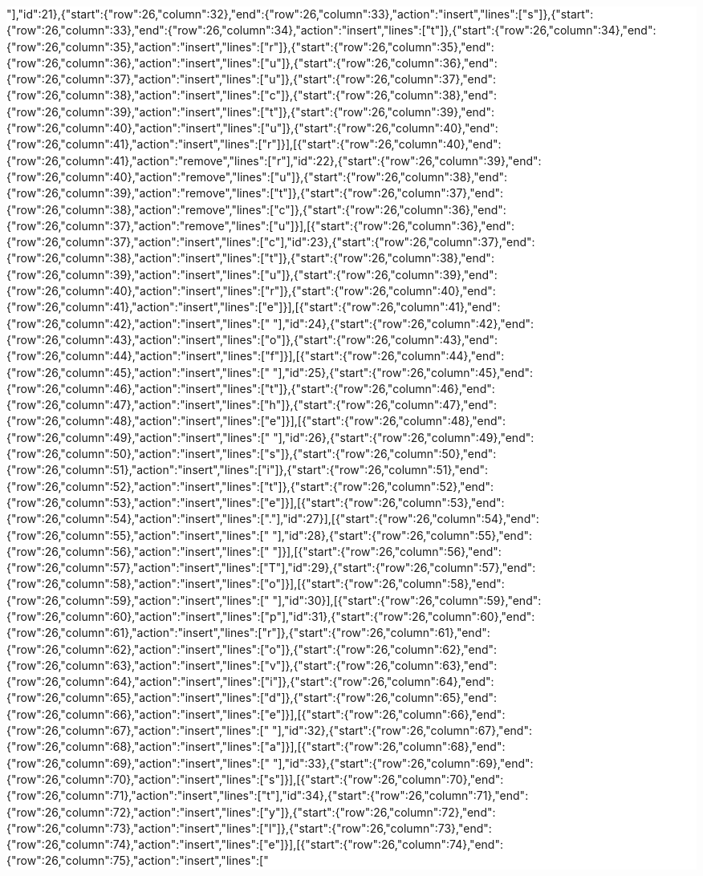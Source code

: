"],"id":21},{"start":{"row":26,"column":32},"end":{"row":26,"column":33},"action":"insert","lines":["s"]},{"start":{"row":26,"column":33},"end":{"row":26,"column":34},"action":"insert","lines":["t"]},{"start":{"row":26,"column":34},"end":{"row":26,"column":35},"action":"insert","lines":["r"]},{"start":{"row":26,"column":35},"end":{"row":26,"column":36},"action":"insert","lines":["u"]},{"start":{"row":26,"column":36},"end":{"row":26,"column":37},"action":"insert","lines":["u"]},{"start":{"row":26,"column":37},"end":{"row":26,"column":38},"action":"insert","lines":["c"]},{"start":{"row":26,"column":38},"end":{"row":26,"column":39},"action":"insert","lines":["t"]},{"start":{"row":26,"column":39},"end":{"row":26,"column":40},"action":"insert","lines":["u"]},{"start":{"row":26,"column":40},"end":{"row":26,"column":41},"action":"insert","lines":["r"]}],[{"start":{"row":26,"column":40},"end":{"row":26,"column":41},"action":"remove","lines":["r"],"id":22},{"start":{"row":26,"column":39},"end":{"row":26,"column":40},"action":"remove","lines":["u"]},{"start":{"row":26,"column":38},"end":{"row":26,"column":39},"action":"remove","lines":["t"]},{"start":{"row":26,"column":37},"end":{"row":26,"column":38},"action":"remove","lines":["c"]},{"start":{"row":26,"column":36},"end":{"row":26,"column":37},"action":"remove","lines":["u"]}],[{"start":{"row":26,"column":36},"end":{"row":26,"column":37},"action":"insert","lines":["c"],"id":23},{"start":{"row":26,"column":37},"end":{"row":26,"column":38},"action":"insert","lines":["t"]},{"start":{"row":26,"column":38},"end":{"row":26,"column":39},"action":"insert","lines":["u"]},{"start":{"row":26,"column":39},"end":{"row":26,"column":40},"action":"insert","lines":["r"]},{"start":{"row":26,"column":40},"end":{"row":26,"column":41},"action":"insert","lines":["e"]}],[{"start":{"row":26,"column":41},"end":{"row":26,"column":42},"action":"insert","lines":[" "],"id":24},{"start":{"row":26,"column":42},"end":{"row":26,"column":43},"action":"insert","lines":["o"]},{"start":{"row":26,"column":43},"end":{"row":26,"column":44},"action":"insert","lines":["f"]}],[{"start":{"row":26,"column":44},"end":{"row":26,"column":45},"action":"insert","lines":[" "],"id":25},{"start":{"row":26,"column":45},"end":{"row":26,"column":46},"action":"insert","lines":["t"]},{"start":{"row":26,"column":46},"end":{"row":26,"column":47},"action":"insert","lines":["h"]},{"start":{"row":26,"column":47},"end":{"row":26,"column":48},"action":"insert","lines":["e"]}],[{"start":{"row":26,"column":48},"end":{"row":26,"column":49},"action":"insert","lines":[" "],"id":26},{"start":{"row":26,"column":49},"end":{"row":26,"column":50},"action":"insert","lines":["s"]},{"start":{"row":26,"column":50},"end":{"row":26,"column":51},"action":"insert","lines":["i"]},{"start":{"row":26,"column":51},"end":{"row":26,"column":52},"action":"insert","lines":["t"]},{"start":{"row":26,"column":52},"end":{"row":26,"column":53},"action":"insert","lines":["e"]}],[{"start":{"row":26,"column":53},"end":{"row":26,"column":54},"action":"insert","lines":["."],"id":27}],[{"start":{"row":26,"column":54},"end":{"row":26,"column":55},"action":"insert","lines":[" "],"id":28},{"start":{"row":26,"column":55},"end":{"row":26,"column":56},"action":"insert","lines":[" "]}],[{"start":{"row":26,"column":56},"end":{"row":26,"column":57},"action":"insert","lines":["T"],"id":29},{"start":{"row":26,"column":57},"end":{"row":26,"column":58},"action":"insert","lines":["o"]}],[{"start":{"row":26,"column":58},"end":{"row":26,"column":59},"action":"insert","lines":[" "],"id":30}],[{"start":{"row":26,"column":59},"end":{"row":26,"column":60},"action":"insert","lines":["p"],"id":31},{"start":{"row":26,"column":60},"end":{"row":26,"column":61},"action":"insert","lines":["r"]},{"start":{"row":26,"column":61},"end":{"row":26,"column":62},"action":"insert","lines":["o"]},{"start":{"row":26,"column":62},"end":{"row":26,"column":63},"action":"insert","lines":["v"]},{"start":{"row":26,"column":63},"end":{"row":26,"column":64},"action":"insert","lines":["i"]},{"start":{"row":26,"column":64},"end":{"row":26,"column":65},"action":"insert","lines":["d"]},{"start":{"row":26,"column":65},"end":{"row":26,"column":66},"action":"insert","lines":["e"]}],[{"start":{"row":26,"column":66},"end":{"row":26,"column":67},"action":"insert","lines":[" "],"id":32},{"start":{"row":26,"column":67},"end":{"row":26,"column":68},"action":"insert","lines":["a"]}],[{"start":{"row":26,"column":68},"end":{"row":26,"column":69},"action":"insert","lines":[" "],"id":33},{"start":{"row":26,"column":69},"end":{"row":26,"column":70},"action":"insert","lines":["s"]}],[{"start":{"row":26,"column":70},"end":{"row":26,"column":71},"action":"insert","lines":["t"],"id":34},{"start":{"row":26,"column":71},"end":{"row":26,"column":72},"action":"insert","lines":["y"]},{"start":{"row":26,"column":72},"end":{"row":26,"column":73},"action":"insert","lines":["l"]},{"start":{"row":26,"column":73},"end":{"row":26,"column":74},"action":"insert","lines":["e"]}],[{"start":{"row":26,"column":74},"end":{"row":26,"column":75},"action":"insert","lines":["